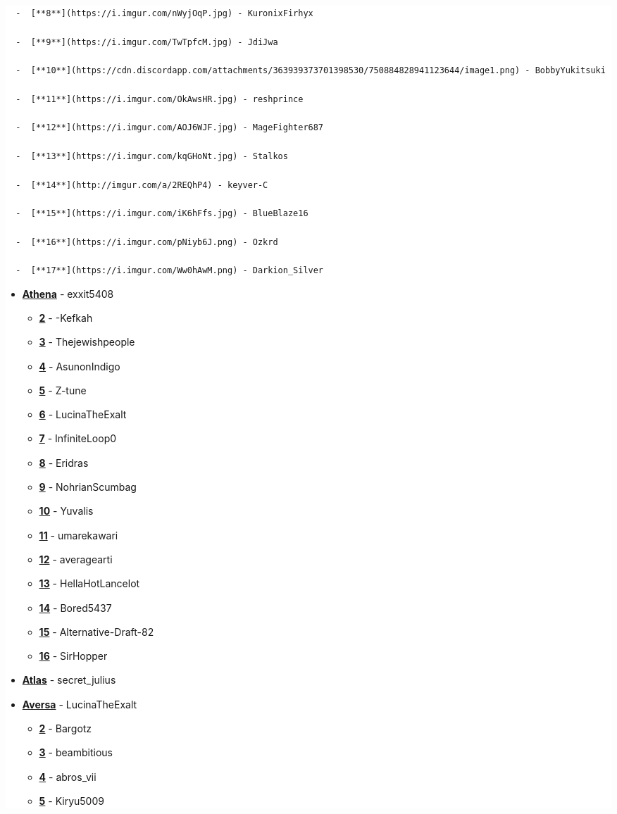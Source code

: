       -  [**8**](https://i.imgur.com/nWyjOqP.jpg) - KuronixFirhyx
      
      -  [**9**](https://i.imgur.com/TwTpfcM.jpg) - JdiJwa
      
      -  [**10**](https://cdn.discordapp.com/attachments/363939373701398530/750884828941123644/image1.png) - BobbyYukitsuki
      
      -  [**11**](https://i.imgur.com/OkAwsHR.jpg) - reshprince
      
      -  [**12**](https://i.imgur.com/AOJ6WJF.jpg) - MageFighter687
      
      -  [**13**](https://i.imgur.com/kqGHoNt.jpg) - Stalkos

      -  [**14**](http://imgur.com/a/2REQhP4) - keyver-C

      -  [**15**](https://i.imgur.com/iK6hFfs.jpg) - BlueBlaze16

      -  [**16**](https://i.imgur.com/pNiyb6J.png) - Ozkrd

      -  [**17**](https://i.imgur.com/Ww0hAwM.png) - Darkion_Silver

-  [**Athena**](http://i.imgur.com/6Tww9cB.png) - exxit5408

      -  [**2**](https://i.imgur.com/Ti95qdt.jpg) - -Kefkah

      -  [**3**](https://i.imgur.com/Wfd7uEJ.jpg) - Thejewishpeople

      -  [**4**](https://i.imgur.com/eneFw6A.png) - AsunonIndigo

      -  [**5**](https://i.imgur.com/a9IQ7Go.png) - Z-tune

      -  [**6**](https://i.imgur.com/FQdqiOs.jpg) - LucinaTheExalt

      -  [**7**](https://i.imgur.com/VKvLbjf.jpg) - InfiniteLoop0

      -  [**8**](https://i.imgur.com/zqf40xO.jpg) - Eridras
      
      -  [**9**](https://i.imgur.com/0FDOwQX.jpg) - NohrianScumbag
      
      -  [**10**](https://i.imgur.com/l5KsNAY.jpg) - Yuvalis
      
      -  [**11**](https://i.imgur.com/4PlD1jk.jpg) - umarekawari
      
      -  [**12**](https://i.imgur.com/4OvzpAR.jpg) - averagearti
      
      -  [**13**](https://i.imgur.com/KmP3VnD.jpg) - HellaHotLancelot

      -  [**14**](https://i.imgur.com/7VlZQxv.jpg) - Bored5437

      -  [**15**](https://i.imgur.com/N1K9FrP.jpg) - Alternative-Draft-82

      -  [**16**](https://i.imgur.com/pokzAqr.png) - SirHopper

-  [**Atlas**](https://i.imgur.com/hTkHRXW.png) - secret_julius

-  [**Aversa**](https://imgur.com/gallery/nlyRDHF) - LucinaTheExalt

      -  [**2**](http://imgur.com/0vCTuRr) - Bargotz

      -  [**3**](https://i.imgur.com/YXqGtmv.png) - beambitious

      -  [**4**](https://imgur.com/4YnXYP6) - abros_vii

      -  [**5**](https://i.imgur.com/CmwiwYx.jpg) - Kiryu5009
